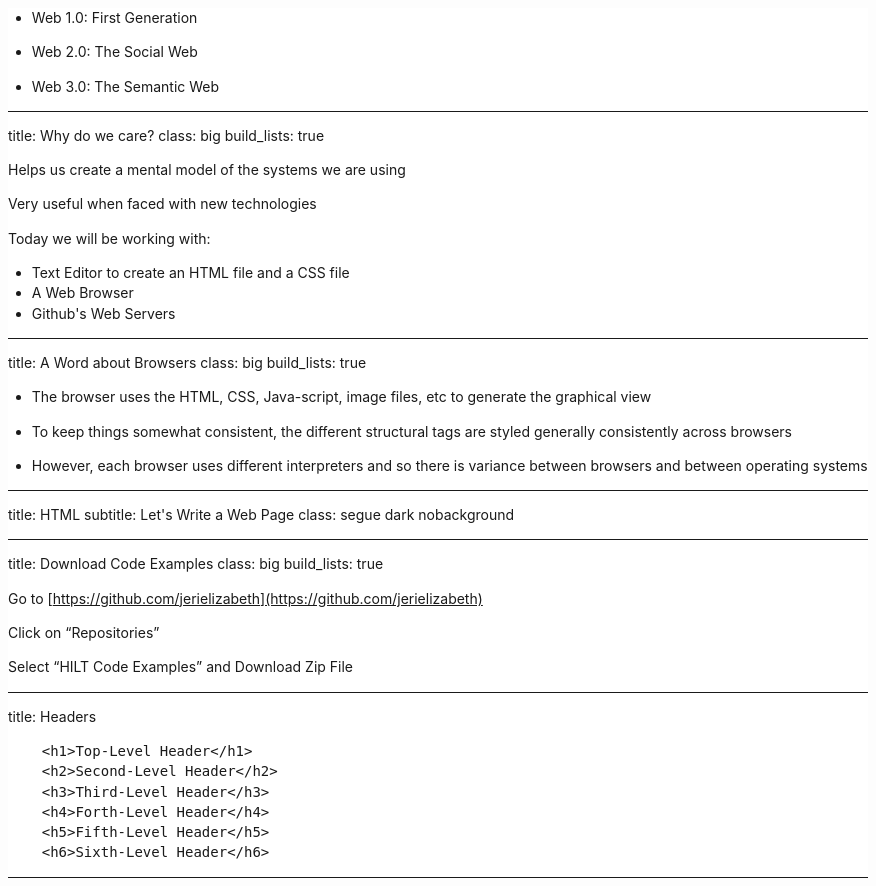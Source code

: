 - Web 1.0: First Generation

- Web 2.0: The Social Web

- Web 3.0: The Semantic Web

---

title: Why do we care?
class: big
build_lists: true

Helps us create a mental model of the systems we are using

Very useful when faced with new technologies

Today we will be working with: 

- Text Editor to create an HTML file and a CSS file
- A Web Browser
- Github's Web Servers

---

title: A Word about Browsers
class: big
build_lists: true

- The browser uses the HTML, CSS, Java-script, image files, etc to generate the graphical view 

- To keep things somewhat consistent, the different structural tags are styled generally consistently across browsers

- However, each browser uses different interpreters and so there is variance between browsers and between operating systems

---

title: HTML
subtitle: Let's Write a Web Page
class: segue dark nobackground

---

title: Download Code Examples
class: big
build_lists: true

Go to [https://github.com/jerielizabeth](https://github.com/jerielizabeth)

Click on “Repositories” 

Select “HILT Code Examples” and Download Zip File

---
title: Headers

<pre class="prettyprint" data-lang="html">
	&lt;h1>Top-Level Header&lt;/h1>
	&lt;h2>Second-Level Header&lt;/h2>
	&lt;h3>Third-Level Header&lt;/h3>
	&lt;h4>Forth-Level Header&lt;/h4>
	&lt;h5>Fifth-Level Header&lt;/h5>
	&lt;h6>Sixth-Level Header&lt;/h6>
</pre>

---